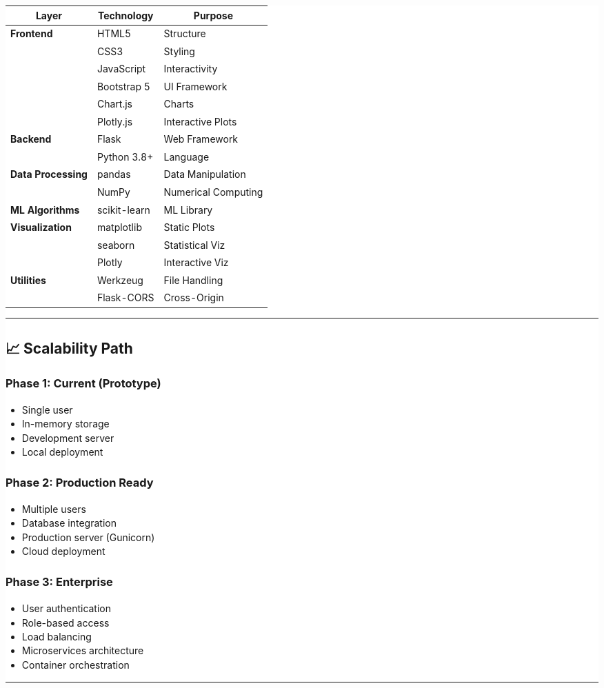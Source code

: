 | Layer | Technology | Purpose |
|-------|-----------|---------|
| **Frontend** | HTML5 | Structure |
| | CSS3 | Styling |
| | JavaScript | Interactivity |
| | Bootstrap 5 | UI Framework |
| | Chart.js | Charts |
| | Plotly.js | Interactive Plots |
| **Backend** | Flask | Web Framework |
| | Python 3.8+ | Language |
| **Data Processing** | pandas | Data Manipulation |
| | NumPy | Numerical Computing |
| **ML Algorithms** | scikit-learn | ML Library |
| **Visualization** | matplotlib | Static Plots |
| | seaborn | Statistical Viz |
| | Plotly | Interactive Viz |
| **Utilities** | Werkzeug | File Handling |
| | Flask-CORS | Cross-Origin |

---

## 📈 Scalability Path

### Phase 1: Current (Prototype)
- Single user
- In-memory storage
- Development server
- Local deployment

### Phase 2: Production Ready
- Multiple users
- Database integration
- Production server (Gunicorn)
- Cloud deployment

### Phase 3: Enterprise
- User authentication
- Role-based access
- Load balancing
- Microservices architecture
- Container orchestration

---